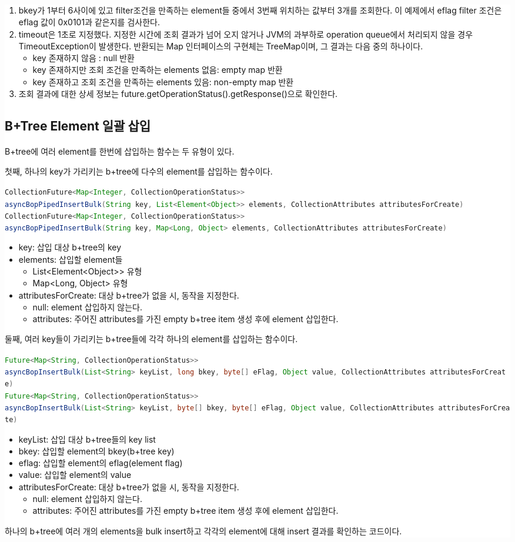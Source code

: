 1. bkey가 1부터 6사이에 있고 filter조건을 만족하는 element들 중에서 3번째 위치하는 값부터 3개를 조회한다.
   이 예제에서 eflag filter 조건은 eflag 값이 0x0101과 같은지를 검사한다.
2. timeout은 1초로 지정했다. 지정한 시간에 조회 결과가 넘어 오지 않거나
   JVM의 과부하로 operation queue에서 처리되지 않을 경우 TimeoutException이 발생한다.
   반환되는 Map 인터페이스의 구현체는 TreeMap이며, 그 결과는 다음 중의 하나이다.
   - key 존재하지 않음 : null 반환
   - key 존재하지만 조회 조건을 만족하는 elements 없음: empty map 반환
   - key 존재하고 조회 조건을 만족하는 elements 있음: non-empty map 반환
3. 조회 결과에 대한 상세 정보는 future.getOperationStatus().getResponse()으로 확인한다.


## B+Tree Element 일괄 삽입

B+tree에 여러 element를 한번에 삽입하는 함수는 두 유형이 있다.

첫째, 하나의 key가 가리키는 b+tree에 다수의 element를 삽입하는 함수이다.

```java
CollectionFuture<Map<Integer, CollectionOperationStatus>>
asyncBopPipedInsertBulk(String key, List<Element<Object>> elements, CollectionAttributes attributesForCreate)
CollectionFuture<Map<Integer, CollectionOperationStatus>>
asyncBopPipedInsertBulk(String key, Map<Long, Object> elements, CollectionAttributes attributesForCreate)
```

- key: 삽입 대상 b+tree의 key 
- elements: 삽입할 element들
  - List\<Element\<Object\>\> 유형
  - Map\<Long, Object\> 유형
- attributesForCreate: 대상 b+tree가 없을 시, 동작을 지정한다.
  - null: element 삽입하지 않는다. 
  - attributes: 주어진 attributes를 가진 empty b+tree item 생성 후에 element 삽입한다.


둘째, 여러 key들이 가리키는 b+tree들에 각각 하나의 element를 삽입하는 함수이다. 

```java
Future<Map<String, CollectionOperationStatus>>
asyncBopInsertBulk(List<String> keyList, long bkey, byte[] eFlag, Object value, CollectionAttributes attributesForCreate)
Future<Map<String, CollectionOperationStatus>>
asyncBopInsertBulk(List<String> keyList, byte[] bkey, byte[] eFlag, Object value, CollectionAttributes attributesForCreate)
```

- keyList: 삽입 대상 b+tree들의 key list
- bkey: 삽입할 element의 bkey(b+tree key)
- eflag: 삽입할 element의 eflag(element flag)
- value: 삽입할 element의 value
- attributesForCreate: 대상 b+tree가 없을 시, 동작을 지정한다.
  - null: element 삽입하지 않는다. 
  - attributes: 주어진 attributes를 가진 empty b+tree item 생성 후에 element 삽입한다.


하나의 b+tree에 여러 개의 elements을 bulk insert하고 각각의 element에 대해 insert 결과를 확인하는 코드이다.
